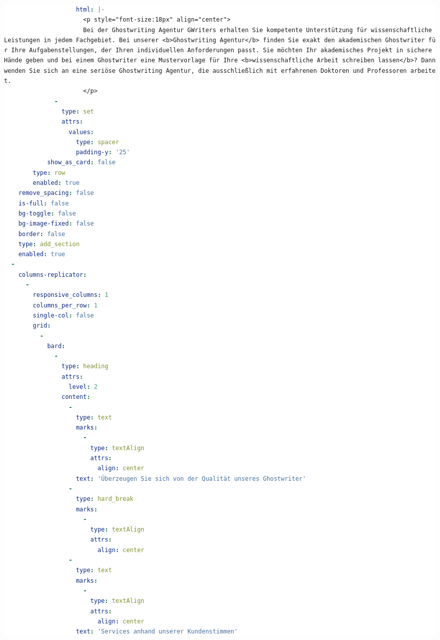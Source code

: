 ```yaml
                    html: |-
                      <p style="font-size:18px" align="center">
                      Bei der Ghostwriting Agentur GWriters erhalten Sie kompetente Unterstützung für wissenschaftliche Leistungen in jedem Fachgebiet. Bei unserer <b>Ghostwriting Agentur</b> finden Sie exakt den akademischen Ghostwriter für Ihre Aufgabenstellungen, der Ihren individuellen Anforderungen passt. Sie möchten Ihr akademisches Projekt in sichere Hände geben und bei einem Ghostwriter eine Mustervorlage für Ihre <b>wissenschaftliche Arbeit schreiben lassen</b>? Dann wenden Sie sich an eine seriöse Ghostwriting Agentur, die ausschließlich mit erfahrenen Doktoren und Professoren arbeitet.
                      </p>
              -
                type: set
                attrs:
                  values:
                    type: spacer
                    padding-y: '25'
            show_as_card: false
        type: row
        enabled: true
    remove_spacing: false
    is-full: false
    bg-toggle: false
    bg-image-fixed: false
    border: false
    type: add_section
    enabled: true
  -
    columns-replicator:
      -
        responsive_columns: 1
        columns_per_row: 1
        single-col: false
        grid:
          -
            bard:
              -
                type: heading
                attrs:
                  level: 2
                content:
                  -
                    type: text
                    marks:
                      -
                        type: textAlign
                        attrs:
                          align: center
                    text: 'Überzeugen Sie sich von der Qualität unseres Ghostwriter'
                  -
                    type: hard_break
                    marks:
                      -
                        type: textAlign
                        attrs:
                          align: center
                  -
                    type: text
                    marks:
                      -
                        type: textAlign
                        attrs:
                          align: center
                    text: 'Services anhand unserer Kundenstimmen'
```